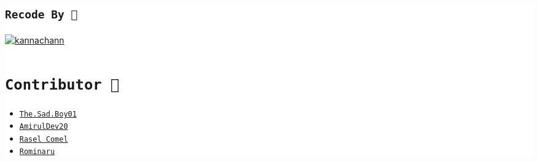 ## ```Recode By 🐾```
[![kannachann](https://github.com/Jikarinka.png?size=100)](http://github.com/kannachann)

# ```Contributor 🔭```
* [`The.Sad.Boy01`](https://github.com/Kangsad01)
* [`AmirulDev20`](https://github.com/amiruldev20)
* [`Rasel Comel`](https://github.com/raselcomel)
* [`Rominaru`](https://github.com/rominaru)
